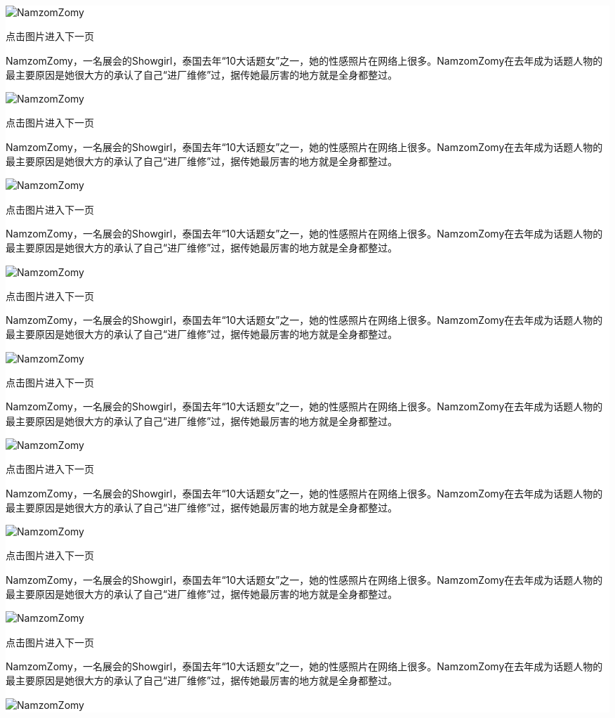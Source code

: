 ![NamzomZomy](//www.sinaimg.cn/dy/cr/2015/0411/4149757805.jpg)

点击图片进入下一页

NamzomZomy，一名展会的Showgirl，泰国去年“10大话题女”之一，她的性感照片在网络上很多。NamzomZomy在去年成为话题人物的最主要原因是她很大方的承认了自己“进厂维修”过，据传她最厉害的地方就是全身都整过。

![NamzomZomy](//www.sinaimg.cn/dy/cr/2015/0411/2958703662.jpg)

点击图片进入下一页

NamzomZomy，一名展会的Showgirl，泰国去年“10大话题女”之一，她的性感照片在网络上很多。NamzomZomy在去年成为话题人物的最主要原因是她很大方的承认了自己“进厂维修”过，据传她最厉害的地方就是全身都整过。

![NamzomZomy](//www.sinaimg.cn/dy/cr/2015/0411/3412778288.jpg)

点击图片进入下一页

NamzomZomy，一名展会的Showgirl，泰国去年“10大话题女”之一，她的性感照片在网络上很多。NamzomZomy在去年成为话题人物的最主要原因是她很大方的承认了自己“进厂维修”过，据传她最厉害的地方就是全身都整过。

![NamzomZomy](//www.sinaimg.cn/dy/cr/2015/0411/724281280.jpg)

点击图片进入下一页

NamzomZomy，一名展会的Showgirl，泰国去年“10大话题女”之一，她的性感照片在网络上很多。NamzomZomy在去年成为话题人物的最主要原因是她很大方的承认了自己“进厂维修”过，据传她最厉害的地方就是全身都整过。

![NamzomZomy](//www.sinaimg.cn/dy/cr/2015/0411/760423296.jpg)

点击图片进入下一页

NamzomZomy，一名展会的Showgirl，泰国去年“10大话题女”之一，她的性感照片在网络上很多。NamzomZomy在去年成为话题人物的最主要原因是她很大方的承认了自己“进厂维修”过，据传她最厉害的地方就是全身都整过。

![NamzomZomy](//www.sinaimg.cn/dy/cr/2015/0411/3578472933.jpg)

点击图片进入下一页

NamzomZomy，一名展会的Showgirl，泰国去年“10大话题女”之一，她的性感照片在网络上很多。NamzomZomy在去年成为话题人物的最主要原因是她很大方的承认了自己“进厂维修”过，据传她最厉害的地方就是全身都整过。

![NamzomZomy](//www.sinaimg.cn/dy/cr/2015/0411/3590016203.jpg)

点击图片进入下一页

NamzomZomy，一名展会的Showgirl，泰国去年“10大话题女”之一，她的性感照片在网络上很多。NamzomZomy在去年成为话题人物的最主要原因是她很大方的承认了自己“进厂维修”过，据传她最厉害的地方就是全身都整过。

![NamzomZomy](//www.sinaimg.cn/dy/cr/2015/0411/3633225602.jpg)

点击图片进入下一页

NamzomZomy，一名展会的Showgirl，泰国去年“10大话题女”之一，她的性感照片在网络上很多。NamzomZomy在去年成为话题人物的最主要原因是她很大方的承认了自己“进厂维修”过，据传她最厉害的地方就是全身都整过。

![NamzomZomy](//www.sinaimg.cn/dy/cr/2015/0411/3474456064.jpg)
